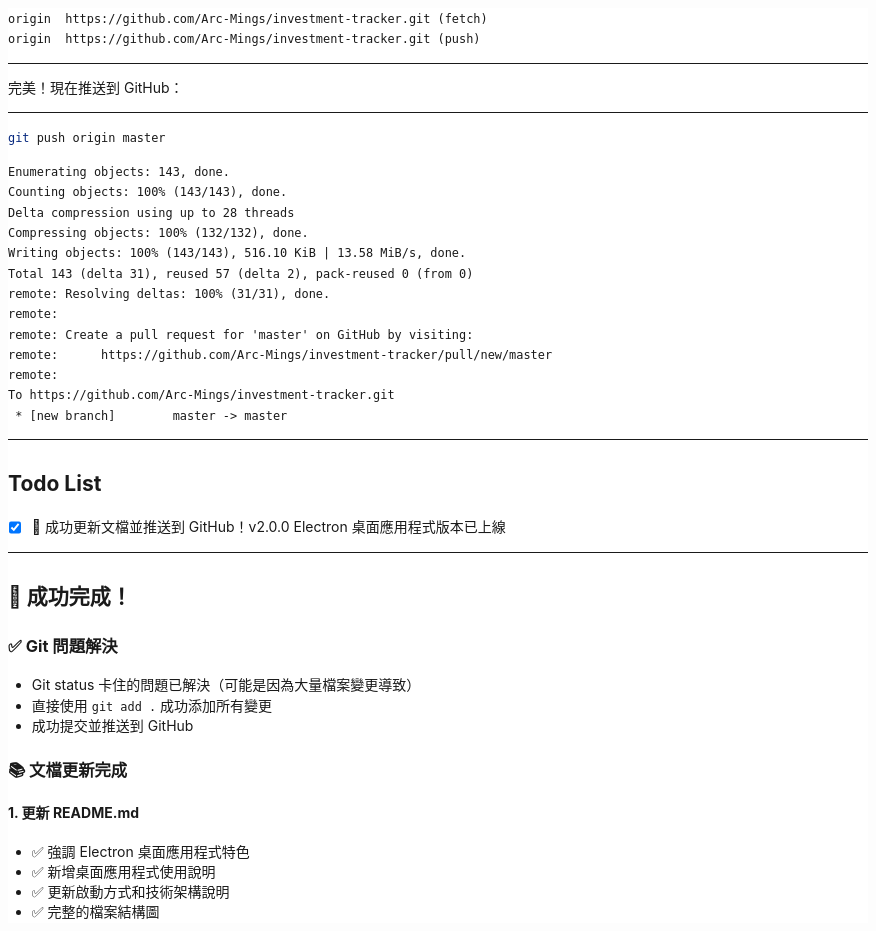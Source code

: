 ```
origin  https://github.com/Arc-Mings/investment-tracker.git (fetch)
origin  https://github.com/Arc-Mings/investment-tracker.git (push)
```

---

完美！現在推送到 GitHub：

---

```bash
git push origin master
```

```
Enumerating objects: 143, done.
Counting objects: 100% (143/143), done.
Delta compression using up to 28 threads
Compressing objects: 100% (132/132), done.
Writing objects: 100% (143/143), 516.10 KiB | 13.58 MiB/s, done.
Total 143 (delta 31), reused 57 (delta 2), pack-reused 0 (from 0)
remote: Resolving deltas: 100% (31/31), done.
remote: 
remote: Create a pull request for 'master' on GitHub by visiting:
remote:      https://github.com/Arc-Mings/investment-tracker/pull/new/master    
remote:
To https://github.com/Arc-Mings/investment-tracker.git
 * [new branch]        master -> master
```

---

## Todo List

- [x] 🎉 成功更新文檔並推送到 GitHub！v2.0.0 Electron 桌面應用程式版本已上線

---

## 🎉 成功完成！

### ✅ **Git 問題解決**
- Git status 卡住的問題已解決（可能是因為大量檔案變更導致）
- 直接使用 `git add .` 成功添加所有變更
- 成功提交並推送到 GitHub

### 📚 **文檔更新完成**

#### 1. **更新 README.md**
- ✅ 強調 Electron 桌面應用程式特色
- ✅ 新增桌面應用程式使用說明
- ✅ 更新啟動方式和技術架構說明
- ✅ 完整的檔案結構圖
